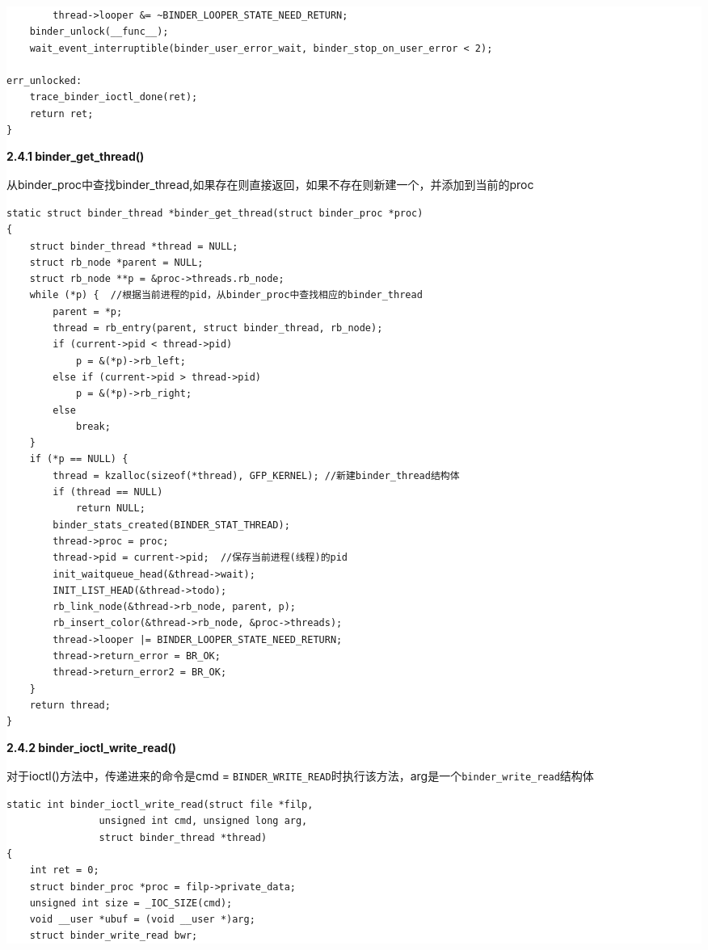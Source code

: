 			thread->looper &= ~BINDER_LOOPER_STATE_NEED_RETURN;
		binder_unlock(__func__);
		wait_event_interruptible(binder_user_error_wait, binder_stop_on_user_error < 2);
			
	err_unlocked:
		trace_binder_ioctl_done(ret);
		return ret;
	}


**2.4.1 binder_get_thread()**

从binder_proc中查找binder_thread,如果存在则直接返回，如果不存在则新建一个，并添加到当前的proc

	static struct binder_thread *binder_get_thread(struct binder_proc *proc)
	{
		struct binder_thread *thread = NULL;
		struct rb_node *parent = NULL;
		struct rb_node **p = &proc->threads.rb_node;
		while (*p) {  //根据当前进程的pid，从binder_proc中查找相应的binder_thread
			parent = *p;
			thread = rb_entry(parent, struct binder_thread, rb_node);
			if (current->pid < thread->pid)
				p = &(*p)->rb_left;
			else if (current->pid > thread->pid)
				p = &(*p)->rb_right;
			else
				break;
		}
		if (*p == NULL) {
			thread = kzalloc(sizeof(*thread), GFP_KERNEL); //新建binder_thread结构体
			if (thread == NULL)
				return NULL;
			binder_stats_created(BINDER_STAT_THREAD);
			thread->proc = proc;
			thread->pid = current->pid;  //保存当前进程(线程)的pid
			init_waitqueue_head(&thread->wait);
			INIT_LIST_HEAD(&thread->todo);
			rb_link_node(&thread->rb_node, parent, p);
			rb_insert_color(&thread->rb_node, &proc->threads);
			thread->looper |= BINDER_LOOPER_STATE_NEED_RETURN;
			thread->return_error = BR_OK;
			thread->return_error2 = BR_OK;
		}
		return thread;
	}

**2.4.2 binder_ioctl_write_read()**

对于ioctl()方法中，传递进来的命令是cmd = `BINDER_WRITE_READ`时执行该方法，arg是一个`binder_write_read`结构体

	static int binder_ioctl_write_read(struct file *filp,
					unsigned int cmd, unsigned long arg,
					struct binder_thread *thread)
	{
		int ret = 0;
		struct binder_proc *proc = filp->private_data;
		unsigned int size = _IOC_SIZE(cmd);
		void __user *ubuf = (void __user *)arg;
		struct binder_write_read bwr;
	